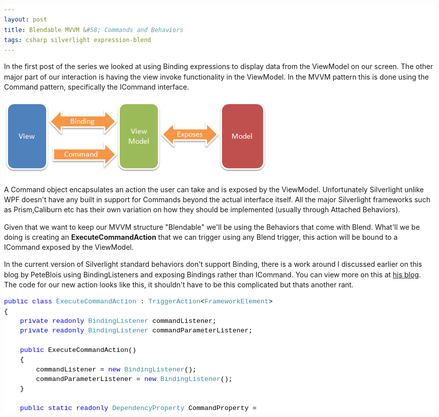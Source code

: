 ```yaml
---
layout: post
title: Blendable MVVM &#58; Commands and Behaviors
tags: csharp silverlight expression-blend
---
```


<p>In the first post of the series we looked at using Binding expressions to display data from the ViewModel on our screen. The other major part of our interaction is having the view invoke functionality in the ViewModel. In the MVVM pattern this is done using the Command pattern, specifically the ICommand interface.</p>
<p><img src="/content/images/posts/mvvm.png" alt="Model, View, View Model Overfiew" width="528" height="151" /></p>
<p>A Command object encapsulates an action the user can take and is exposed by the ViewModel. Unfortunately Silverlight unlike WPF doesn't have any built in support for Commands beyond the actual interface itself. All the major Silverlight frameworks such as Prism,Caliburn etc has their own variation on how they should be implemented (usually through Attached Behaviors).</p>
<p>Given that we want to keep our MVVM structure "Blendable" we'll be using the Behaviors that come with Blend. What'll we be doing is creating an <strong>ExecuteCommandAction</strong> that we can trigger using any Blend trigger, this action will be bound to a ICommand exposed by the ViewModel.</p>
<p>In the current version of Silverlight standard behaviors don't support Binding, there is a work around I discussed earlier on this blog by PeteBlois using BindingListeners and exposing Bindings rather than ICommand. You can view more on this at  <a id="m77g" title="his blog" href="http://blois.us/blog/2009/04/datatrigger-bindings-on-non.html">his blog</a>.  The code for our new action looks like this, it shouldn't have to be this complicated but thats another rant.</p>
<p></p>
<div class="code" style="background: white none repeat scroll 0% 0%; font-family: Courier New; font-size: 10pt; color: black; -moz-background-clip: -moz-initial; -moz-background-origin: -moz-initial; -moz-background-inline-policy: -moz-initial;">
<p style="margin: 0px;"><span style="color: blue;">public</span> <span style="color: blue;">class</span> <span style="color: #2b91af;">ExecuteCommandAction</span> : <span style="color: #2b91af;">TriggerAction</span>&lt;<span style="color: #2b91af;">FrameworkElement</span>&gt;</p>
<p style="margin: 0px;">{</p>
<p style="margin: 0px;">&nbsp;&nbsp;&nbsp; <span style="color: blue;">private</span> <span style="color: blue;">readonly</span> <span style="color: #2b91af;">BindingListener</span> commandListener;</p>
<p style="margin: 0px;">&nbsp;&nbsp;&nbsp; <span style="color: blue;">private</span> <span style="color: blue;">readonly</span> <span style="color: #2b91af;">BindingListener</span> commandParameterListener;</p>
<p style="margin: 0px;">&nbsp;</p>
<p style="margin: 0px;">&nbsp;&nbsp;&nbsp; <span style="color: blue;">public</span> ExecuteCommandAction()</p>
<p style="margin: 0px;">&nbsp;&nbsp;&nbsp; {</p>
<p style="margin: 0px;">&nbsp;&nbsp;&nbsp; &nbsp;&nbsp;&nbsp; commandListener = <span style="color: blue;">new</span> <span style="color: #2b91af;">BindingListener</span>();</p>
<p style="margin: 0px;">&nbsp;&nbsp;&nbsp; &nbsp;&nbsp;&nbsp; commandParameterListener = <span style="color: blue;">new</span> <span style="color: #2b91af;">BindingListener</span>();</p>
<p style="margin: 0px;">&nbsp;&nbsp;&nbsp; }</p>
<p style="margin: 0px;">&nbsp;</p>
<p style="margin: 0px;">&nbsp;&nbsp;&nbsp; <span style="color: blue;">public</span> <span style="color: blue;">static</span> <span style="color: blue;">readonly</span> <span style="color: #2b91af;">DependencyProperty</span> CommandProperty =</p>